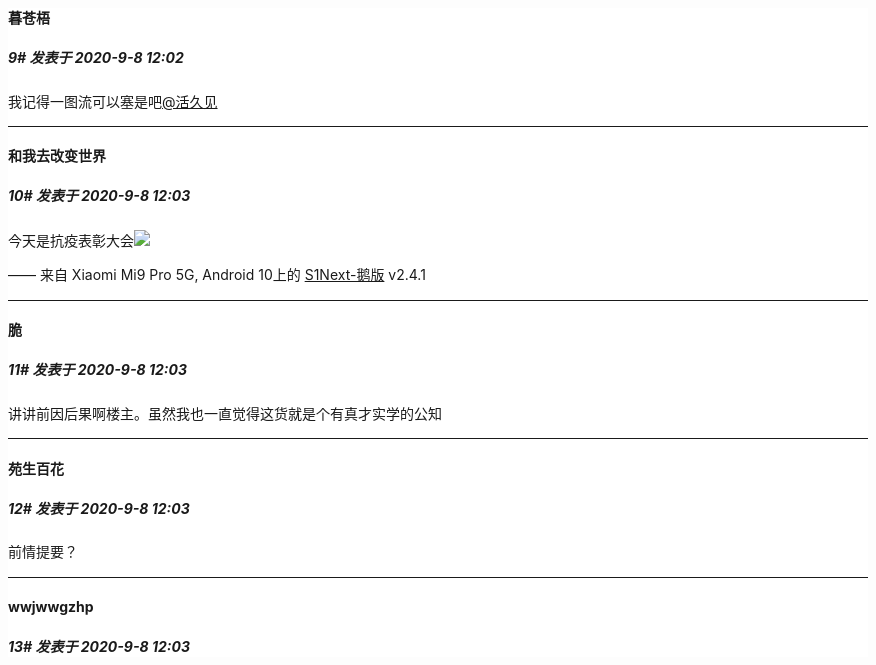 ####  暮苍梧  
##### 9#       发表于 2020-9-8 12:02




我记得一图流可以塞是吧[@活久见](https://bbs.saraba1st.com/2b/home.php?mod=space&amp;uid=464256)







-----

####  和我去改变世界  
##### 10#       发表于 2020-9-8 12:03




今天是抗疫表彰大会<img src="https://static.saraba1st.com/image/smiley/face2017/001.png" referrerpolicy="no-referrer">

—— 来自 Xiaomi Mi9 Pro 5G, Android 10上的 [S1Next-鹅版](https://github.com/ykrank/S1-Next/releases) v2.4.1







-----

####  脆  
##### 11#       发表于 2020-9-8 12:03




讲讲前因后果啊楼主。虽然我也一直觉得这货就是个有真才实学的公知







-----

####  苑生百花  
##### 12#       发表于 2020-9-8 12:03




前情提要？







-----

####  wwjwwgzhp  
##### 13#       发表于 2020-9-8 12:03
